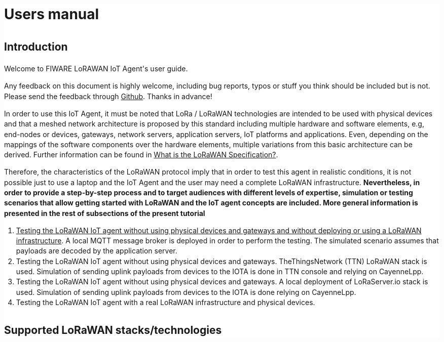 # Users manual

## Introduction

Welcome to FIWARE LoRAWAN IoT Agent's user guide.

Any feedback on this document is highly welcome, including bug reports, typos or stuff you think should be included but
is not. Please send the feedback through [Github](https://github.com/Atos-Research-and-Innovation/IoTagent-LoRaWAN).
Thanks in advance!

In order to use this IoT Agent, it must be noted that LoRa / LoRaWAN technologies are intended to be used with physical
devices and that a meshed network architecture is proposed by this standard including multiple hardware and software
elements, e.g, end-nodes or devices, gateways, network servers, application servers, IoT platforms and applications.
Even, depending on the mappings of the software components over the hardware elements, multiple variations from this
basic architecture can be derived. Further information can be found in
[What is the LoRaWAN Specification?](https://lora-alliance.org/about-lorawan).

Therefore, the characteristics of the LoRaWAN protocol imply that in order to test this agent in realistic conditions,
it is not possible just to use a laptop and the IoT Agent and the user may need a complete LoRaWAN infrastructure.
**Nevertheless, in order to provide a step-by-step process and to target audiences with different levels of expertise,
simulation or testing scenarios that allow getting started with LoRaWAN and the IoT agent concepts are included. More
general information is presented in the rest of subsections of the present tutorial**

1. [Testing the LoRaWAN IoT agent without using physical devices and gateways and without deploying or using a LoRaWAN infrastructure](tutorialLocal.md).
   A local MQTT message broker is deployed in order to perform the testing. The simulated scenario assumes that payloads
   are decoded by the application server.
2. Testing the LoRaWAN IoT agent without using physical devices and gateways. TheThingsNetwork (TTN) LoRaWAN stack is
   used. Simulation of sending uplink payloads from devices to the IOTA is done in TTN console and relying on
   CayenneLpp.
3. Testing the LoRaWAN IoT agent without using physical devices and gateways. A local deployment of LoRaServer.io stack
   is used. Simulation of sending uplink payloads from devices to the IOTA is done relying on CayenneLpp.
4. Testing the LoRaWAN IoT agent with a real LoRaWAN infrastructure and physical devices.

## Supported LoRaWAN stacks/technologies
